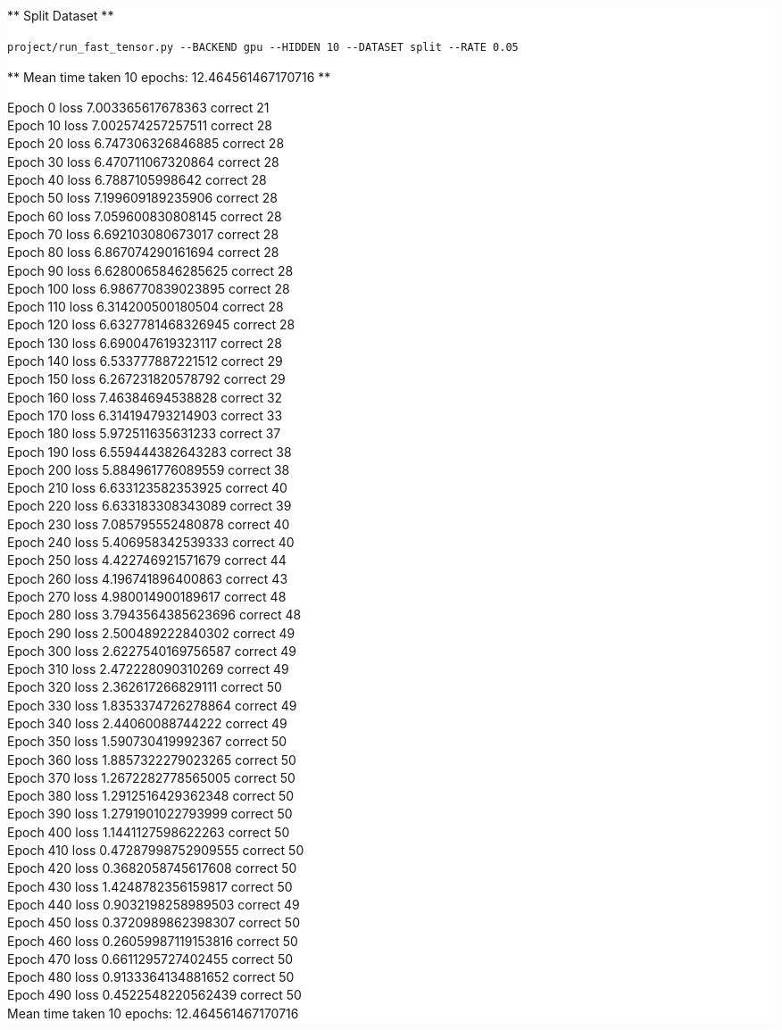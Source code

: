 ** Split Dataset **
```
project/run_fast_tensor.py --BACKEND gpu --HIDDEN 10 --DATASET split --RATE 0.05
```
** Mean time taken 10 epochs: 12.464561467170716 **

Epoch  0  loss  7.003365617678363 correct 21 <br>
Epoch  10  loss  7.002574257257511 correct 28 <br>
Epoch  20  loss  6.747306326846885 correct 28 <br>
Epoch  30  loss  6.470711067320864 correct 28 <br>
Epoch  40  loss  6.7887105998642 correct 28 <br>
Epoch  50  loss  7.199609189235906 correct 28 <br>
Epoch  60  loss  7.059600830808145 correct 28 <br>
Epoch  70  loss  6.692103080673017 correct 28 <br>
Epoch  80  loss  6.867074290161694 correct 28 <br>
Epoch  90  loss  6.6280065846285625 correct 28 <br>
Epoch  100  loss  6.986770839023895 correct 28 <br>
Epoch  110  loss  6.314200500180504 correct 28 <br>
Epoch  120  loss  6.6327781468326945 correct 28 <br>
Epoch  130  loss  6.690047619323117 correct 28 <br>
Epoch  140  loss  6.533777887221512 correct 29 <br>
Epoch  150  loss  6.267231820578792 correct 29 <br>
Epoch  160  loss  7.46384694538828 correct 32 <br>
Epoch  170  loss  6.314194793214903 correct 33 <br>
Epoch  180  loss  5.972511635631233 correct 37 <br>
Epoch  190  loss  6.559444382643283 correct 38 <br>
Epoch  200  loss  5.884961776089559 correct 38 <br>
Epoch  210  loss  6.633123582353925 correct 40 <br>
Epoch  220  loss  6.633183308343089 correct 39 <br>
Epoch  230  loss  7.085795552480878 correct 40 <br>
Epoch  240  loss  5.406958342539333 correct 40 <br>
Epoch  250  loss  4.422746921571679 correct 44 <br>
Epoch  260  loss  4.196741896400863 correct 43 <br>
Epoch  270  loss  4.980014900189617 correct 48 <br>
Epoch  280  loss  3.7943564385623696 correct 48 <br>
Epoch  290  loss  2.500489222840302 correct 49 <br>
Epoch  300  loss  2.6227540169756587 correct 49 <br>
Epoch  310  loss  2.472228090310269 correct 49 <br>
Epoch  320  loss  2.362617266829111 correct 50 <br>
Epoch  330  loss  1.8353374726278864 correct 49 <br>
Epoch  340  loss  2.44060088744222 correct 49 <br>
Epoch  350  loss  1.590730419992367 correct 50 <br>
Epoch  360  loss  1.8857322279023265 correct 50 <br>
Epoch  370  loss  1.2672282778565005 correct 50 <br>
Epoch  380  loss  1.2912516429362348 correct 50 <br>
Epoch  390  loss  1.2791901022793999 correct 50 <br>
Epoch  400  loss  1.1441127598622263 correct 50 <br>
Epoch  410  loss  0.47287998752909555 correct 50 <br>
Epoch  420  loss  0.3682058745617608 correct 50 <br>
Epoch  430  loss  1.4248782356159817 correct 50 <br>
Epoch  440  loss  0.9032198258989503 correct 49 <br>
Epoch  450  loss  0.3720989862398307 correct 50 <br>
Epoch  460  loss  0.26059987119153816 correct 50 <br>
Epoch  470  loss  0.6611295727402455 correct 50 <br>
Epoch  480  loss  0.9133364134881652 correct 50 <br>
Epoch  490  loss  0.4522548220562439 correct 50 <br>
Mean time taken 10 epochs: 12.464561467170716 <br>
